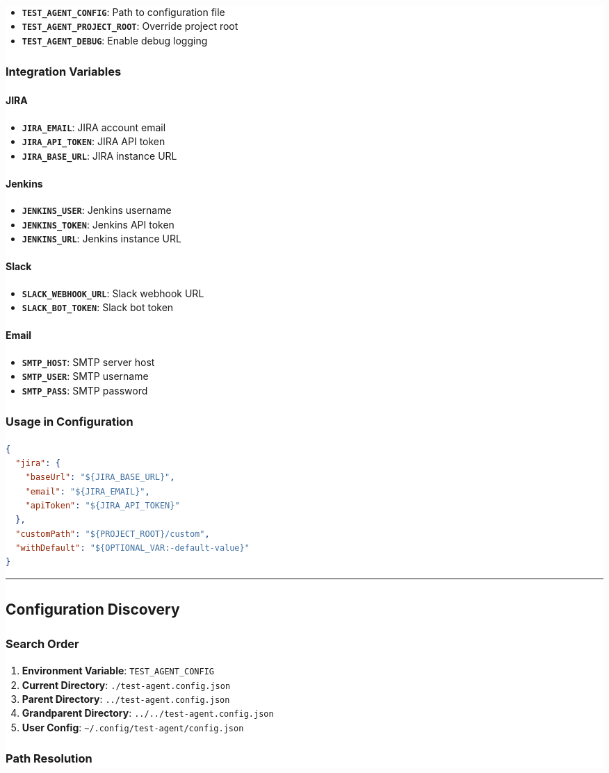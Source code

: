 - **`TEST_AGENT_CONFIG`**: Path to configuration file
- **`TEST_AGENT_PROJECT_ROOT`**: Override project root
- **`TEST_AGENT_DEBUG`**: Enable debug logging

### Integration Variables

#### JIRA
- **`JIRA_EMAIL`**: JIRA account email
- **`JIRA_API_TOKEN`**: JIRA API token
- **`JIRA_BASE_URL`**: JIRA instance URL

#### Jenkins
- **`JENKINS_USER`**: Jenkins username
- **`JENKINS_TOKEN`**: Jenkins API token
- **`JENKINS_URL`**: Jenkins instance URL

#### Slack
- **`SLACK_WEBHOOK_URL`**: Slack webhook URL
- **`SLACK_BOT_TOKEN`**: Slack bot token

#### Email
- **`SMTP_HOST`**: SMTP server host
- **`SMTP_USER`**: SMTP username
- **`SMTP_PASS`**: SMTP password

### Usage in Configuration

```json
{
  "jira": {
    "baseUrl": "${JIRA_BASE_URL}",
    "email": "${JIRA_EMAIL}",
    "apiToken": "${JIRA_API_TOKEN}"
  },
  "customPath": "${PROJECT_ROOT}/custom",
  "withDefault": "${OPTIONAL_VAR:-default-value}"
}
```

---

## Configuration Discovery

### Search Order

1. **Environment Variable**: `TEST_AGENT_CONFIG`
2. **Current Directory**: `./test-agent.config.json`
3. **Parent Directory**: `../test-agent.config.json`
4. **Grandparent Directory**: `../../test-agent.config.json`
5. **User Config**: `~/.config/test-agent/config.json`

### Path Resolution
